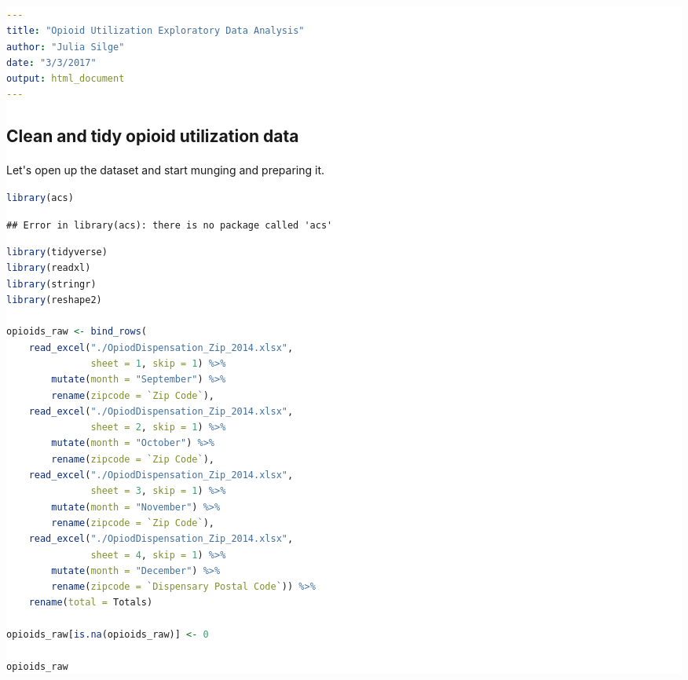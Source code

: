 ```yaml
---
title: "Opioid Utilization Exploratory Data Analysis"
author: "Julia Silge"
date: "3/3/2017"
output: html_document
---
```





## Clean and tidy opioid utilization data

Let's open up the dataset and start munging and preparing it.


```r
library(acs)
```

```
## Error in library(acs): there is no package called 'acs'
```

```r
library(tidyverse)
library(readxl)
library(stringr)
library(reshape2)

opioids_raw <- bind_rows(
    read_excel("./OpiodDispensation_Zip_2014.xlsx", 
               sheet = 1, skip = 1) %>%
        mutate(month = "September") %>%
        rename(zipcode = `Zip Code`),
    read_excel("./OpiodDispensation_Zip_2014.xlsx", 
               sheet = 2, skip = 1) %>%
        mutate(month = "October") %>%
        rename(zipcode = `Zip Code`),
    read_excel("./OpiodDispensation_Zip_2014.xlsx", 
               sheet = 3, skip = 1) %>%
        mutate(month = "November") %>%
        rename(zipcode = `Zip Code`),
    read_excel("./OpiodDispensation_Zip_2014.xlsx", 
               sheet = 4, skip = 1) %>%
        mutate(month = "December") %>%
        rename(zipcode = `Dispensary Postal Code`)) %>%
    rename(total = Totals) 

opioids_raw[is.na(opioids_raw)] <- 0

opioids_raw
```
